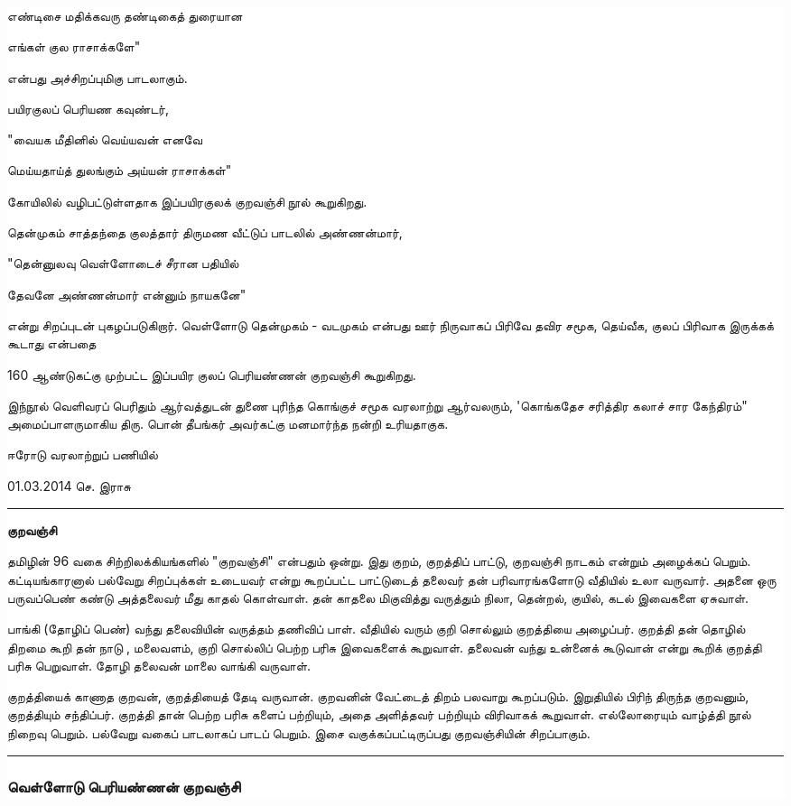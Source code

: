 எண்டிசை மதிக்கவரு தண்டிகைத் துரையான  

எங்கள் குல ராசாக்களே"  

என்பது அச்சிறப்புமிகு பாடலாகும்.  

பயிரகுலப் பெரியண கவுண்டர்,  

  

"வையக மீதினில் வெய்யவன் எனவே  

மெய்யதாய்த் துலங்கும் அய்யன் ராசாக்கள்"  

கோயிலில் வழிபட்டுள்ளதாக இப்பயிரகுலக் குறவஞ்சி நூல் கூறுகிறது.  

தென்முகம் சாத்தந்தை குலத்தார் திருமண வீட்டுப் பாடலில் அண்ணன்மார்,  

  

"தென்னுலவு வெள்ளோடைச் சீரான பதியில்  

தேவனே அண்ணன்மார் என்னும் நாயகனே"  

என்று சிறப்புடன் புகழப்படுகிறார். வெள்ளோடு தென்முகம் - வடமுகம் என்பது ஊர் நிருவாகப் பிரிவே தவிர சமூக, தெய்வீக, குலப் பிரிவாக இருக்கக் கூடாது என்பதை

 160 ஆண்டுகட்கு முற்பட்ட இப்பயிர குலப் பெரியண்ணன் குறவஞ்சி கூறுகிறது.  

இந்நூல் வெளிவரப் பெரிதும் ஆர்வத்துடன் துணை புரிந்த கொங்குச் சமூக வரலாற்று ஆர்வலரும், 'கொங்கதேச சரித்திர கலாச் சார கேந்திரம்" அமைப்பாளருமாகிய திரு. பொன் தீபங்கர் அவர்கட்கு மனமார்ந்த நன்றி உரியதாகுக.  

ஈரோடு வரலாற்றுப் பணியில்  

01.03.2014 செ. இராசு  

-------------------  

**குறவஞ்சி**  

தமிழின் 96 வகை சிற்றிலக்கியங்களில் "குறவஞ்சி" என்பதும் ஒன்று. இது குறம், குறத்திப் பாட்டு, குறவஞ்சி நாடகம் என்றும் அழைக்கப் பெறும். கட்டியங்காரனால் பல்வேறு சிறப்புக்கள் உடையவர் என்று கூறப்பட்ட பாட்டுடைத் தலைவர் தன் பரிவாரங்களோடு வீதியில் உலா வருவார். அதனை ஒரு பருவப்பெண் கண்டு அத்தலைவர் மீது காதல் கொள்வாள். தன் காதலை மிகுவித்து வருத்தும் நிலா, தென்றல், குயில், கடல் இவைகளை ஏசுவாள்.  

பாங்கி (தோழிப் பெண்) வந்து தலைவியின் வருத்தம் தணிவிப் பாள். வீதியில் வரும் குறி சொல்லும் குறத்தியை அழைப்பர். குறத்தி தன் தொழில் திறமை கூறி தன் நாடு , மலைவளம், குறி சொல்லிப் பெற்ற பரிசு இவைகளைக் கூறுவாள். தலைவன் வந்து உன்னைக் கூடுவான் என்று கூறிக் குறத்தி பரிசு பெறுவாள். தோழி தலைவன் மாலை வாங்கி வருவாள்.  

குறத்தியைக் காணாத குறவன், குறத்தியைத் தேடி வருவான். குறவனின் வேட்டைத் திறம் பலவாறு கூறப்படும். இறுதியில் பிரிந் திருந்த குறவனும், குறத்தியும் சந்திப்பர். குறத்தி தான் பெற்ற பரிசு களைப் பற்றியும், அதை அளித்தவர் பற்றியும் விரிவாகக் கூறுவாள். எல்லோரையும் வாழ்த்தி நூல் நிறைவு பெறும். பல்வேறு வகைப் பாடலாகப் பாடப் பெறும். இசை வகுக்கப்பட்டிருப்பது குறவஞ்சியின் சிறப்பாகும்.  

-----------------  

  

### வெள்ளோடு பெரியண்ணன் குறவஞ்சி  

  

